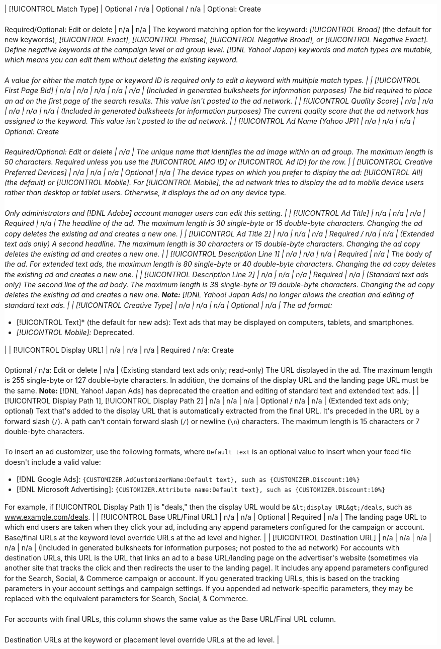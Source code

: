 | [!UICONTROL Match Type] | Optional / n/a | Optional / n/a | Optional: Create<br><br>Required/Optional: Edit or delete | n/a | n/a | The keyword matching option for the keyword: *[!UICONTROL Broad]* (the default for new keywords), *[!UICONTROL Exact]*, *[!UICONTROL Phrase]*, *[!UICONTROL Negative Broad], or *[!UICONTROL Negative Exact]*. Define negative keywords at the campaign level or ad group level. [!DNL Yahoo! Japan] keywords and match types are mutable, which means you can edit them without deleting the existing keyword.<br><br>A value for either the match type or keyword ID is required only to edit a keyword with multiple match types. |
| [!UICONTROL First Page Bid] | n/a | n/a | n/a | n/a | n/a | (Included in generated bulksheets for information purposes) The bid required to place an ad on the first page of the search results. This value isn't posted to the ad network. |
| [!UICONTROL Quality Score] | n/a | n/a | n/a | n/a | n/a | (Included in generated bulksheets for information purposes) The current quality score that the ad network has assigned to the keyword. This value isn't posted to the ad network. |
| [!UICONTROL Ad Name (Yahoo JP)] | n/a | n/a | n/a | Optional: Create<br><br>Required/Optional: Edit or delete | n/a | The unique name that identifies the ad image within an ad group. The maximum length is 50 characters. Required unless you use the [!UICONTROL AMO ID] or [!UICONTROL Ad ID] for the row. |
| [!UICONTROL Creative Preferred Devices] | n/a | n/a | n/a | Optional | n/a | The device types on which you prefer to display the ad: *[!UICONTROL All]* (the default) or *[!UICONTROL Mobile]*. For [!UICONTROL Mobile], the ad network tries to display the ad to mobile device users rather than desktop or tablet users. Otherwise, it displays the ad on any device type.<br><br>Only administrators and [!DNL Adobe] account manager users can edit this setting. |
| [!UICONTROL Ad Title] | n/a | n/a | n/a | Required | n/a | The headline of the ad. The maximum length is 30 single-byte or 15 double-byte characters. Changing the ad copy deletes the existing ad and creates a new one. |
| [!UICONTROL Ad Title 2] | n/a | n/a | n/a | Required / n/a | n/a | (Extended text ads only) A second headline. The maximum length is 30 characters or 15 double-byte characters. Changing the ad copy deletes the existing ad and creates a new one. |
| [!UICONTROL Description Line 1] | n/a | n/a | n/a | Required | n/a | The body of the ad. For extended text ads, the maximum length is 80 single-byte or 40 double-byte characters. Changing the ad copy deletes the existing ad and creates a new one. |
| [!UICONTROL Description Line 2] | n/a | n/a | n/a | Required | n/a | (Standard text ads only) The second line of the ad body. The maximum length is 38 single-byte or 19 double-byte characters. Changing the ad copy deletes the existing ad and creates a new one. <b>Note:</b> [!DNL Yahoo! Japan Ads] no longer allows the creation and editing of standard text ads. |
| [!UICONTROL Creative Type] | n/a | n/a | n/a | Optional | n/a | The ad format:<ul><li>*[!UICONTROL Text]* (the default for new ads): Text ads that may be displayed on computers, tablets, and smartphones.</li><li>*[!UICONTROL Mobile]:* Deprecated.</li></ul> |
| [!UICONTROL Display URL] | n/a | n/a | n/a | Required / n/a: Create<br><br>Optional / n/a: Edit or delete | n/a | (Existing standard text ads only; read-only) The URL displayed in the ad. The maximum length is 255 single-byte or 127 double-byte characters. In addition, the domains of the display URL and the landing page URL must be the same. <b>Note:</b> [!DNL Yahoo! Japan Ads] has deprecated the creation and editing of standard text and extended text ads. |
| [!UICONTROL Display Path 1], [!UICONTROL Display Path 2] | n/a | n/a | n/a | Optional / n/a | n/a | (Extended text ads only; optional) Text that's added to the display URL that is automatically extracted from the final URL. It's preceded in the URL by a forward slash (`/`). A path can't contain forward slash (`/`) or newline (`\n`) characters. The maximum length is 15 characters or 7 double-byte characters.<br><br>To insert an ad customizer, use the following formats, where `Default text` is an optional value to insert when your feed file doesn't include a valid value:<ul><li>[!DNL Google Ads]: `{CUSTOMIZER.AdCustomizerName:Default text}, such as {CUSTOMIZER.Discount:10%}`</li><li>[!DNL Microsoft Advertising]: `{CUSTOMIZER.Attribute name:Default text}, such as {CUSTOMIZER.Discount:10%}`</li></ul>For example, if [!UICONTROL Display Path 1] is &quot;deals,&quot; then the display URL would be `&lt;display URL&gt;/deals`, such as www.example.com/deals. |
| [!UICONTROL Base URL/Final URL] | n/a | n/a | Optional | Required | n/a | The landing page URL to which end users are taken when they click your ad, including any append parameters configured for the campaign or account. Base/final URLs at the keyword level override URLs at the ad level and higher. |
| [!UICONTROL Destination URL] | n/a | n/a | n/a | n/a | n/a | (Included in generated bulksheets for information purposes; not posted to the ad network) For accounts with destination URLs, this URL is the URL that links an ad to a base URL/landing page on the advertiser's website (sometimes via another site that tracks the click and then redirects the user to the landing page). It includes any append parameters configured for the Search, Social, & Commerce campaign or account. If you generated tracking URLs, this is based on the tracking parameters in your account settings and campaign settings. If you appended ad  network-specific parameters, they may be replaced with the equivalent parameters for Search, Social, & Commerce.<br><br>For accounts with final URLs, this column shows the same value as the Base URL/Final URL column.<br><br>Destination URLs at the keyword or placement level override URLs at the ad level. |

[^1]: Excel converts large numbers to scientific notation (such as 2.12E+09 for 2115585666) when it opens the file. To view digits in the standard notation, select any cell in the column and click inside the formula bar.